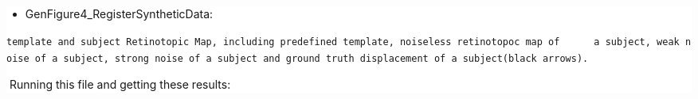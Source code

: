 
  * GenFigure4_RegisterSyntheticData:

​	`template and subject Retinotopic Map, including predefined template, noiseless retinotopoc map of 		a subject, weak noise of a subject, strong noise of a subject and ground truth displacement of a subject(black arrows).`

​     Running this file and getting these results:
